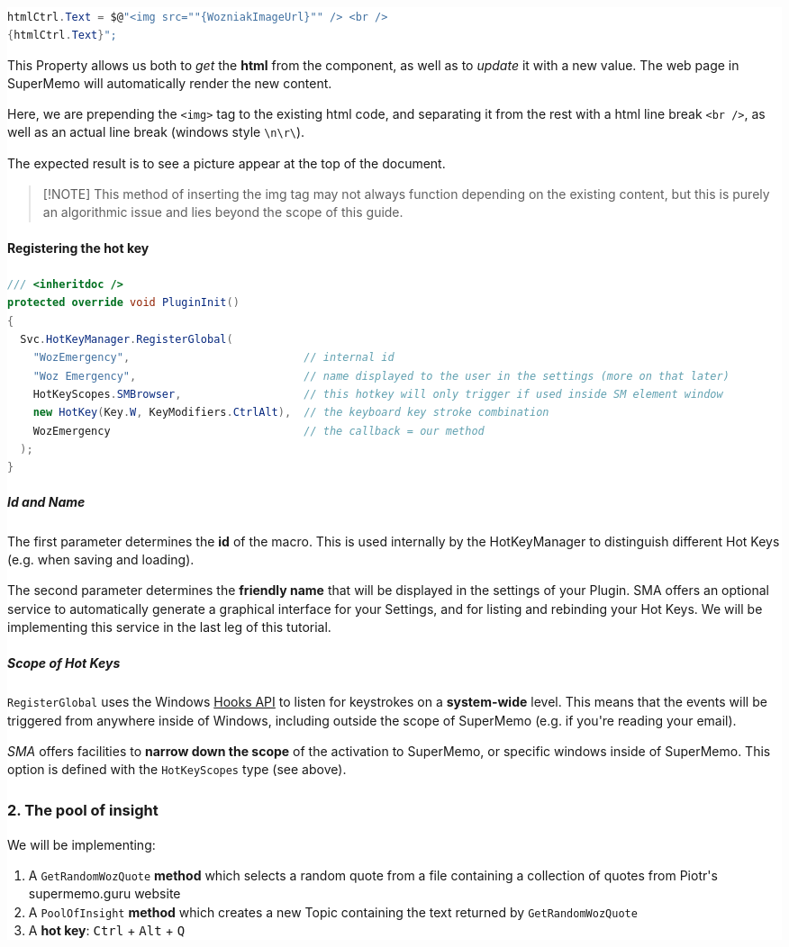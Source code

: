 ```csharp
htmlCtrl.Text = $@"<img src=""{WozniakImageUrl}"" /> <br />
{htmlCtrl.Text}";
```

This Property allows us both to *get* the **html** from the component, as well as to *update* it with a new value. The web page in SuperMemo will automatically render the new content.

Here, we are prepending the `<img>` tag to the existing html code, and separating it from the rest with a html line break `<br />`, as well as an actual line break (windows style `\n\r\`).

The expected result is to see a picture appear at the top of the document.

> [!NOTE] This method of inserting the img tag may not always function depending on the existing content, but this is purely an algorithmic issue and lies beyond the scope of this guide.

#### Registering the hot key

```csharp
/// <inheritdoc />
protected override void PluginInit()
{
  Svc.HotKeyManager.RegisterGlobal(
    "WozEmergency",                           // internal id
    "Woz Emergency",                          // name displayed to the user in the settings (more on that later)
    HotKeyScopes.SMBrowser,                   // this hotkey will only trigger if used inside SM element window
    new HotKey(Key.W, KeyModifiers.CtrlAlt),  // the keyboard key stroke combination
    WozEmergency                              // the callback = our method
  );
}
```

##### Id and Name

The first parameter determines the **id** of the macro. This is used internally by the HotKeyManager to distinguish different Hot Keys (e.g. when saving and loading).

The second parameter determines the **friendly name** that will be displayed in the settings of your Plugin. SMA offers an optional service to automatically generate a graphical interface for your Settings, and for listing and rebinding your Hot Keys. We will be implementing this service in the last leg of this tutorial.

##### Scope of Hot Keys

`RegisterGlobal` uses the Windows [Hooks API](https://docs.microsoft.com/en-us/windows/win32/winmsg/about-hooks#wh_keyboard_ll) to listen for keystrokes on a **system-wide** level.
This means that the events will be triggered from anywhere inside of Windows, including outside the scope of SuperMemo (e.g. if you're reading your email).

*SMA* offers facilities to **narrow down the scope** of the activation to SuperMemo, or specific windows inside of SuperMemo. This option is defined with the `HotKeyScopes` type (see above).

### 2. The pool of insight

We will be implementing:
1. A `GetRandomWozQuote` **method** which selects a random quote from a file containing a collection of quotes from Piotr's supermemo.guru website
2. A `PoolOfInsight` **method** which creates a new Topic containing the text returned by `GetRandomWozQuote`
3. A **hot key**: <kbd>Ctrl</kbd> + <kbd>Alt</kbd> + <kbd>Q</kbd>
